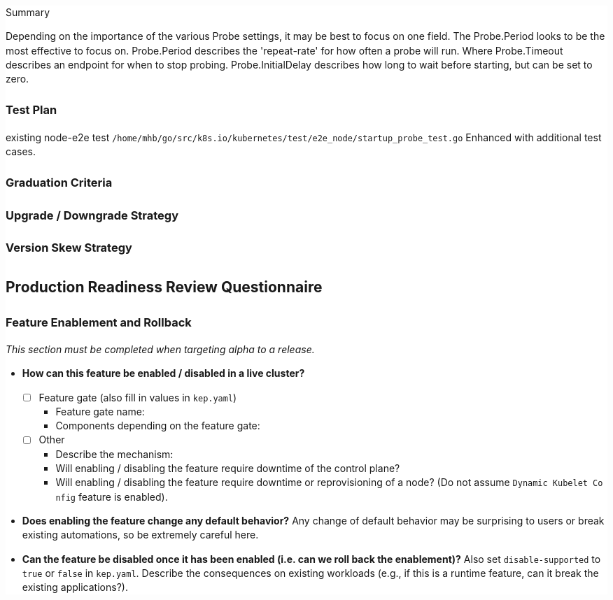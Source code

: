 Summary 

Depending on the importance of the various Probe settings,
it may be best to focus on one field.
The Probe.Period looks to be the most effective to focus on.
Probe.Period describes the 'repeat-rate' for how often a probe will run.
Where Probe.Timeout describes an endpoint for when to stop probing.
Probe.InitialDelay describes how long to wait before starting, but can be set to zero.


### Test Plan



existing node-e2e test 
`/home/mhb/go/src/k8s.io/kubernetes/test/e2e_node/startup_probe_test.go`
Enhanced with additional test cases.

### Graduation Criteria



### Upgrade / Downgrade Strategy



### Version Skew Strategy



## Production Readiness Review Questionnaire



### Feature Enablement and Rollback

_This section must be completed when targeting alpha to a release._

* **How can this feature be enabled / disabled in a live cluster?**
  - [ ] Feature gate (also fill in values in `kep.yaml`)
    - Feature gate name:
    - Components depending on the feature gate:
  - [ ] Other
    - Describe the mechanism:
    - Will enabling / disabling the feature require downtime of the control
      plane?
    - Will enabling / disabling the feature require downtime or reprovisioning
      of a node? (Do not assume `Dynamic Kubelet Config` feature is enabled).

* **Does enabling the feature change any default behavior?**
  Any change of default behavior may be surprising to users or break existing
  automations, so be extremely careful here.

* **Can the feature be disabled once it has been enabled (i.e. can we roll back
  the enablement)?**
  Also set `disable-supported` to `true` or `false` in `kep.yaml`.
  Describe the consequences on existing workloads (e.g., if this is a runtime
  feature, can it break the existing applications?).


[kubernetes.io]: https://kubernetes.io/
[kubernetes/enhancements]: https://git.k8s.io/enhancements
[kubernetes/kubernetes]: https://git.k8s.io/kubernetes
[kubernetes/website]: https://git.k8s.io/website
[supported limits]: https://git.k8s.io/community//sig-scalability/configs-and-limits/thresholds.md
[existing SLIs/SLOs]: https://git.k8s.io/community/sig-scalability/slos/slos.md#kubernetes-slisslos